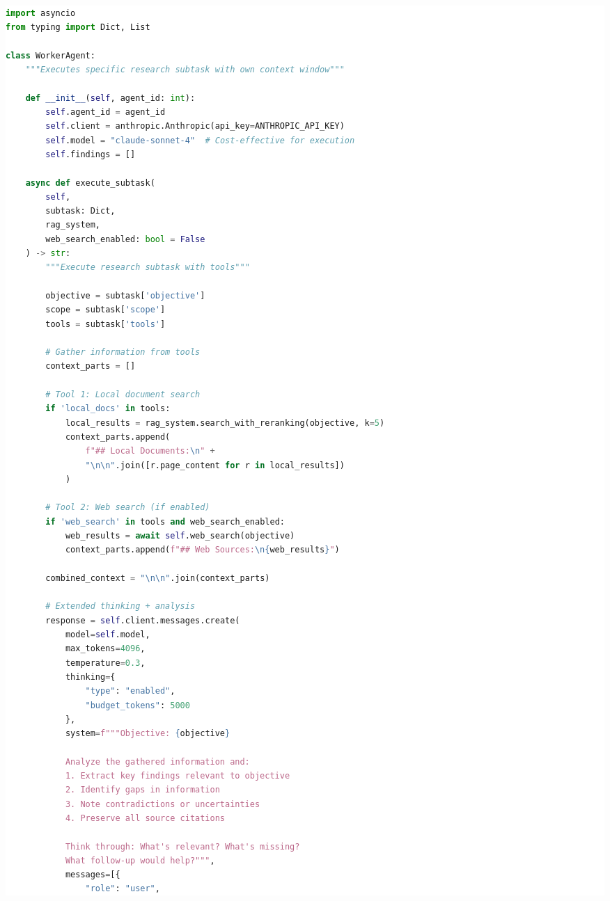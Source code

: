 ```python
import asyncio
from typing import Dict, List

class WorkerAgent:
    """Executes specific research subtask with own context window"""

    def __init__(self, agent_id: int):
        self.agent_id = agent_id
        self.client = anthropic.Anthropic(api_key=ANTHROPIC_API_KEY)
        self.model = "claude-sonnet-4"  # Cost-effective for execution
        self.findings = []

    async def execute_subtask(
        self,
        subtask: Dict,
        rag_system,
        web_search_enabled: bool = False
    ) -> str:
        """Execute research subtask with tools"""

        objective = subtask['objective']
        scope = subtask['scope']
        tools = subtask['tools']

        # Gather information from tools
        context_parts = []

        # Tool 1: Local document search
        if 'local_docs' in tools:
            local_results = rag_system.search_with_reranking(objective, k=5)
            context_parts.append(
                f"## Local Documents:\n" +
                "\n\n".join([r.page_content for r in local_results])
            )

        # Tool 2: Web search (if enabled)
        if 'web_search' in tools and web_search_enabled:
            web_results = await self.web_search(objective)
            context_parts.append(f"## Web Sources:\n{web_results}")

        combined_context = "\n\n".join(context_parts)

        # Extended thinking + analysis
        response = self.client.messages.create(
            model=self.model,
            max_tokens=4096,
            temperature=0.3,
            thinking={
                "type": "enabled",
                "budget_tokens": 5000
            },
            system=f"""Objective: {objective}

            Analyze the gathered information and:
            1. Extract key findings relevant to objective
            2. Identify gaps in information
            3. Note contradictions or uncertainties
            4. Preserve all source citations

            Think through: What's relevant? What's missing?
            What follow-up would help?""",
            messages=[{
                "role": "user",
```